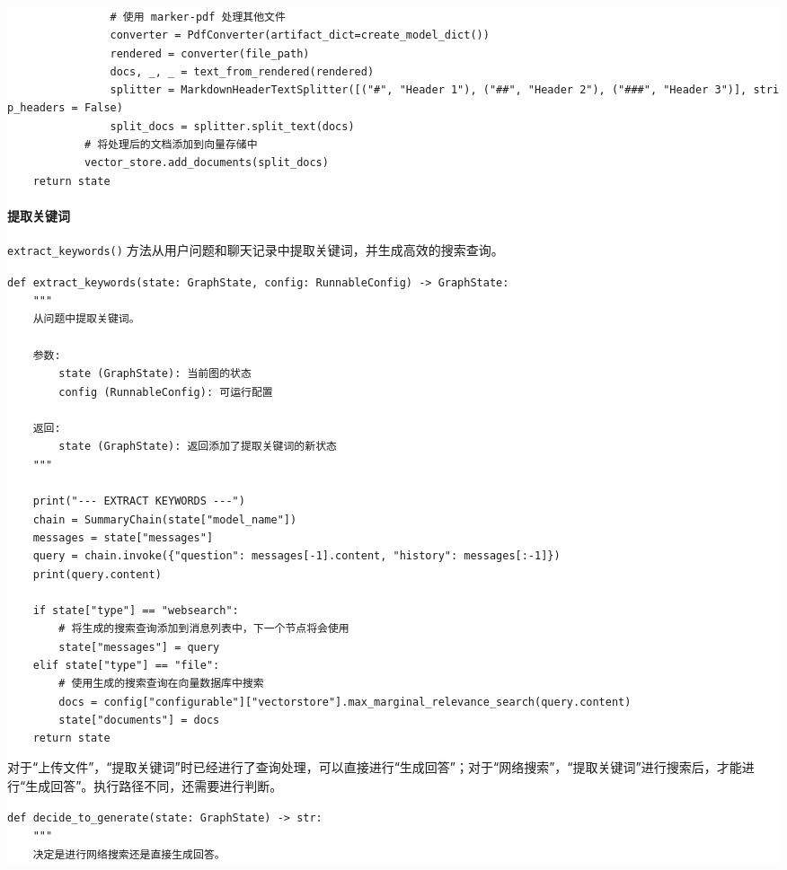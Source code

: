                     # 使用 marker-pdf 处理其他文件
                    converter = PdfConverter(artifact_dict=create_model_dict())
                    rendered = converter(file_path)
                    docs, _, _ = text_from_rendered(rendered)
                    splitter = MarkdownHeaderTextSplitter([("#", "Header 1"), ("##", "Header 2"), ("###", "Header 3")], strip_headers = False)
                    split_docs = splitter.split_text(docs)
                # 将处理后的文档添加到向量存储中
                vector_store.add_documents(split_docs)
        return state
    

#### 提取关键词

`extract_keywords()` 方法从用户问题和聊天记录中提取关键词，并生成高效的搜索查询。

    def extract_keywords(state: GraphState, config: RunnableConfig) -> GraphState:
        """
        从问题中提取关键词。
    
        参数:
            state (GraphState): 当前图的状态
            config (RunnableConfig): 可运行配置
    
        返回:
            state (GraphState): 返回添加了提取关键词的新状态
        """
    
        print("--- EXTRACT KEYWORDS ---")
        chain = SummaryChain(state["model_name"])
        messages = state["messages"]
        query = chain.invoke({"question": messages[-1].content, "history": messages[:-1]})
        print(query.content)
    
        if state["type"] == "websearch":
            # 将生成的搜索查询添加到消息列表中，下一个节点将会使用
            state["messages"] = query
        elif state["type"] == "file":
            # 使用生成的搜索查询在向量数据库中搜索
            docs = config["configurable"]["vectorstore"].max_marginal_relevance_search(query.content)
            state["documents"] = docs
        return state
    

对于“上传文件”，“提取关键词”时已经进行了查询处理，可以直接进行“生成回答”；对于“网络搜索”，“提取关键词”进行搜索后，才能进行“生成回答”。执行路径不同，还需要进行判断。

    def decide_to_generate(state: GraphState) -> str:
        """
        决定是进行网络搜索还是直接生成回答。
    